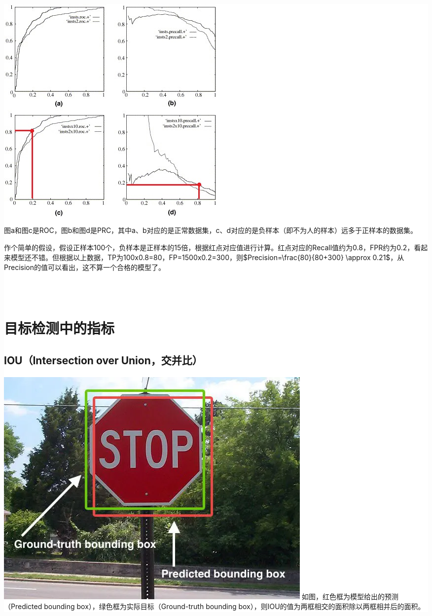 ![](深度学习模型评判指标_3.jpg)

图a和图c是ROC，图b和图d是PRC，其中a、b对应的是正常数据集，c、d对应的是负样本（即不为人的样本）远多于正样本的数据集。

作个简单的假设，假设正样本100个，负样本是正样本的15倍，根据红点对应值进行计算。红点对应的Recall值约为0.8，FPR约为0.2，看起来模型还不错。但根据以上数据，TP为100x0.8=80，FP=1500x0.2=300，则$Precision=\frac{80}{80+300} \approx 0.21$，从Precision的值可以看出，这不算一个合格的模型了。

<br/><br/>


# 目标检测中的指标
## IOU（Intersection over Union，交并比）
![](深度学习模型评判指标_4.png)
如图，红色框为模型给出的预测（Predicted bounding box），绿色框为实际目标（Ground-truth bounding box），则IOU的值为两框相交的面积除以两框相并后的面积。
